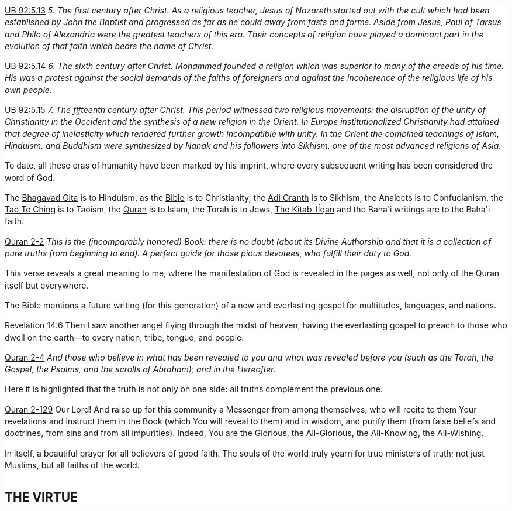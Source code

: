 [UB 92:5.13](/en/The_Urantia_Book/92#p5_13) _5. The first century after Christ. As a religious teacher, Jesus of Nazareth started out with the cult which had been established by John the Baptist and progressed as far as he could away from fasts and forms. Aside from Jesus, Paul of Tarsus and Philo of Alexandria were the greatest teachers of this era. Their concepts of religion have played a dominant part in the evolution of that faith which bears the name of Christ._

[UB 92:5.14](/en/The_Urantia_Book/92#p5_14) _6. The sixth century after Christ. Mohammed founded a religion which was superior to many of the creeds of his time. His was a protest against the social demands of the faiths of foreigners and against the incoherence of the religious life of his own people._

[UB 92:5.15](/en/The_Urantia_Book/92#p5_15) _7. The fifteenth century after Christ. This period witnessed two religious movements: the disruption of the unity of Christianity in the Occident and the synthesis of a new religion in the Orient. In Europe institutionalized Christianity had attained that degree of inelasticity which rendered further growth incompatible with unity. In the Orient the combined teachings of Islam, Hinduism, and Buddhism were synthesized by Nanak and his followers into Sikhism, one of the most advanced religions of Asia._

To date, all these eras of humanity have been marked by his imprint, where every subsequent writing has been considered the word of God.

The [Bhagavad Gita](/en/book/Hinduism/Bhagavad_Gita) is to Hinduism, as the [Bible](/en/Bible) is to Christianity, the [Adi Granth](/en/book/Sikhism/Shri_Guru_Granth_Sahib) is to Sikhism, the Analects is to Confucianism, the [Tao Te Ching](/en/book/Taoism/Tao_Te_Ching) is to Taoism, the [Quran](/en/book/Islam/Quran) is to Islam, the Torah is to Jews, [The Kitab-IÍqan](/en/book/Bahaism/The_Kitab_i_Iqan) and the Baha'i writings are to the Baha'i faith.

[Quran 2-2](/en/book/Islam/Quran/2#v2) _This is the (incomparably honored) Book: there is no doubt (about its Divine Authorship and that it is a collection of pure truths from beginning to end). A perfect guide for those pious devotees, who fulfill their duty to God._

This verse reveals a great meaning to me, where the manifestation of God is revealed in the pages as well, not only of the Quran itself but everywhere.

The Bible mentions a future writing (for this generation) of a new and everlasting gospel for multitudes, languages, and nations.

Revelation 14:6 Then I saw another angel flying through the midst of heaven, having the everlasting gospel to preach to those who dwell on the earth—to every nation, tribe, tongue, and people.

[Quran 2-4](/en/book/Islam/Quran/2#v4) _And those who believe in what has been revealed to you and what was revealed before you (such as the Torah, the Gospel, the Psalms, and the scrolls of Abraham); and in the Hereafter._

Here it is highlighted that the truth is not only on one side: all truths complement the previous one.

[Quran 2-129](/en/book/Islam/Quran/2#v129) Our Lord! And raise up for this community a Messenger from among themselves, who will recite to them Your revelations and instruct them in the Book (which You will reveal to them) and in wisdom, and purify them (from false beliefs and doctrines, from sins and from all impurities). Indeed, You are the Glorious, the All-Glorious, the All-Knowing, the All-Wishing.

In itself, a beautiful prayer for all believers of good faith. The souls of the world truly yearn for true ministers of truth; not just Muslims, but all faiths of the world.

## THE VIRTUE
